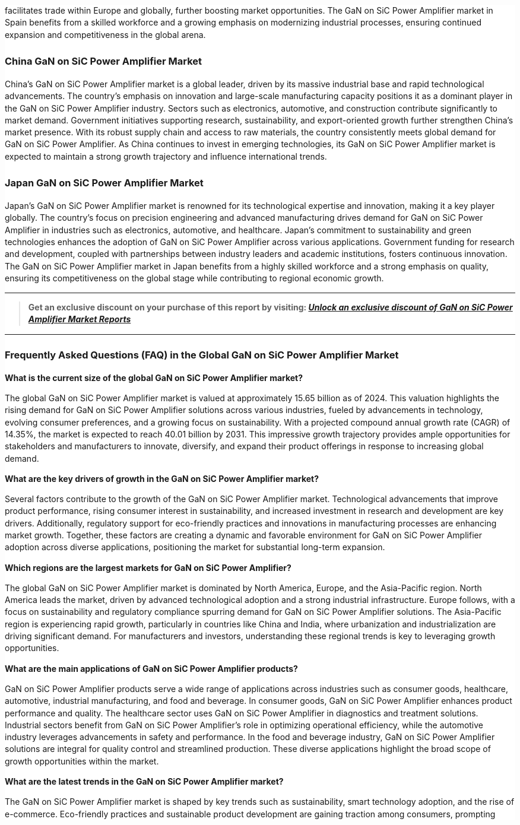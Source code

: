 facilitates trade within Europe and globally, further boosting market opportunities. The GaN on SiC Power Amplifier market in Spain benefits from a skilled workforce and a growing emphasis on modernizing industrial processes, ensuring continued expansion and competitiveness in the global arena.</p><h3>China GaN on SiC Power Amplifier Market</h3><p>China&rsquo;s GaN on SiC Power Amplifier market is a global leader, driven by its massive industrial base and rapid technological advancements. The country&rsquo;s emphasis on innovation and large-scale manufacturing capacity positions it as a dominant player in the GaN on SiC Power Amplifier industry. Sectors such as electronics, automotive, and construction contribute significantly to market demand. Government initiatives supporting research, sustainability, and export-oriented growth further strengthen China&rsquo;s market presence. With its robust supply chain and access to raw materials, the country consistently meets global demand for GaN on SiC Power Amplifier. As China continues to invest in emerging technologies, its GaN on SiC Power Amplifier market is expected to maintain a strong growth trajectory and influence international trends.</p><h3>Japan GaN on SiC Power Amplifier Market</h3><p>Japan&rsquo;s GaN on SiC Power Amplifier market is renowned for its technological expertise and innovation, making it a key player globally. The country&rsquo;s focus on precision engineering and advanced manufacturing drives demand for GaN on SiC Power Amplifier in industries such as electronics, automotive, and healthcare. Japan&rsquo;s commitment to sustainability and green technologies enhances the adoption of GaN on SiC Power Amplifier across various applications. Government funding for research and development, coupled with partnerships between industry leaders and academic institutions, fosters continuous innovation. The GaN on SiC Power Amplifier market in Japan benefits from a highly skilled workforce and a strong emphasis on quality, ensuring its competitiveness on the global stage while contributing to regional economic growth.</p><hr /><blockquote><p><strong>Get an exclusive discount on your purchase of this report by visiting: <em><a href="://marketresearchpulse.com/ask-for-discount/39369?utm_source=Github&amp;utm_medium=022">Unlock an exclusive discount of GaN on SiC Power Amplifier Market Reports</a></em>&nbsp;</strong></p></blockquote><hr /><h3>Frequently Asked Questions (FAQ) in the Global GaN on SiC Power Amplifier Market</h3><p><strong>What is the current size of the global GaN on SiC Power Amplifier market?</strong></p><p>The global GaN on SiC Power Amplifier market is valued at approximately 15.65 billion as of 2024. This valuation highlights the rising demand for GaN on SiC Power Amplifier solutions across various industries, fueled by advancements in technology, evolving consumer preferences, and a growing focus on sustainability. With a projected compound annual growth rate (CAGR) of 14.35%, the market is expected to reach 40.01 billion by 2031. This impressive growth trajectory provides ample opportunities for stakeholders and manufacturers to innovate, diversify, and expand their product offerings in response to increasing global demand.</p><p><strong>What are the key drivers of growth in the GaN on SiC Power Amplifier market?</strong></p><p>Several factors contribute to the growth of the GaN on SiC Power Amplifier market. Technological advancements that improve product performance, rising consumer interest in sustainability, and increased investment in research and development are key drivers. Additionally, regulatory support for eco-friendly practices and innovations in manufacturing processes are enhancing market growth. Together, these factors are creating a dynamic and favorable environment for GaN on SiC Power Amplifier adoption across diverse applications, positioning the market for substantial long-term expansion.</p><p><strong>Which regions are the largest markets for GaN on SiC Power Amplifier?</strong></p><p>The global GaN on SiC Power Amplifier market is dominated by North America, Europe, and the Asia-Pacific region. North America leads the market, driven by advanced technological adoption and a strong industrial infrastructure. Europe follows, with a focus on sustainability and regulatory compliance spurring demand for GaN on SiC Power Amplifier solutions. The Asia-Pacific region is experiencing rapid growth, particularly in countries like China and India, where urbanization and industrialization are driving significant demand. For manufacturers and investors, understanding these regional trends is key to leveraging growth opportunities.</p><p><strong>What are the main applications of GaN on SiC Power Amplifier products?</strong></p><p>GaN on SiC Power Amplifier products serve a wide range of applications across industries such as consumer goods, healthcare, automotive, industrial manufacturing, and food and beverage. In consumer goods, GaN on SiC Power Amplifier enhances product performance and quality. The healthcare sector uses GaN on SiC Power Amplifier in diagnostics and treatment solutions. Industrial sectors benefit from GaN on SiC Power Amplifier&rsquo;s role in optimizing operational efficiency, while the automotive industry leverages advancements in safety and performance. In the food and beverage industry, GaN on SiC Power Amplifier solutions are integral for quality control and streamlined production. These diverse applications highlight the broad scope of growth opportunities within the market.</p><p><strong>What are the latest trends in the GaN on SiC Power Amplifier market?</strong></p><p>The GaN on SiC Power Amplifier market is shaped by key trends such as sustainability, smart technology adoption, and the rise of e-commerce. Eco-friendly practices and sustainable product development are gaining traction among consumers, prompting